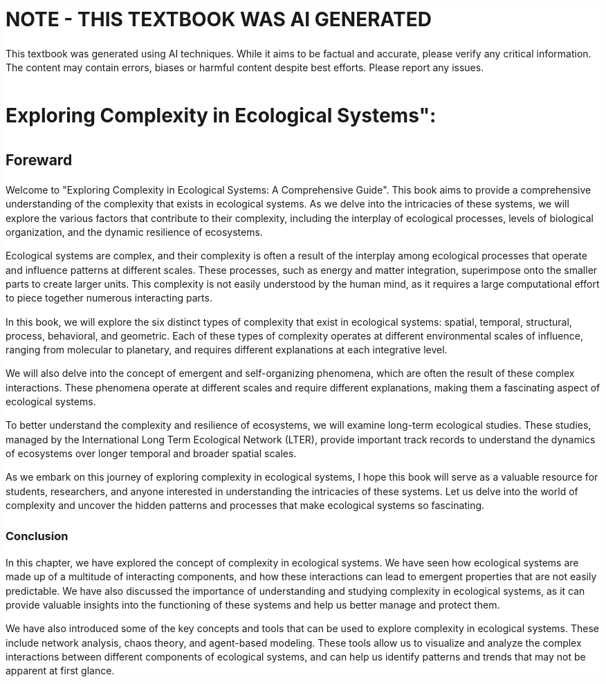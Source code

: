 # NOTE - THIS TEXTBOOK WAS AI GENERATED

This textbook was generated using AI techniques. While it aims to be factual and accurate, please verify any critical information. The content may contain errors, biases or harmful content despite best efforts. Please report any issues.

# Exploring Complexity in Ecological Systems":


## Foreward

Welcome to "Exploring Complexity in Ecological Systems: A Comprehensive Guide". This book aims to provide a comprehensive understanding of the complexity that exists in ecological systems. As we delve into the intricacies of these systems, we will explore the various factors that contribute to their complexity, including the interplay of ecological processes, levels of biological organization, and the dynamic resilience of ecosystems.

Ecological systems are complex, and their complexity is often a result of the interplay among ecological processes that operate and influence patterns at different scales. These processes, such as energy and matter integration, superimpose onto the smaller parts to create larger units. This complexity is not easily understood by the human mind, as it requires a large computational effort to piece together numerous interacting parts.

In this book, we will explore the six distinct types of complexity that exist in ecological systems: spatial, temporal, structural, process, behavioral, and geometric. Each of these types of complexity operates at different environmental scales of influence, ranging from molecular to planetary, and requires different explanations at each integrative level.

We will also delve into the concept of emergent and self-organizing phenomena, which are often the result of these complex interactions. These phenomena operate at different scales and require different explanations, making them a fascinating aspect of ecological systems.

To better understand the complexity and resilience of ecosystems, we will examine long-term ecological studies. These studies, managed by the International Long Term Ecological Network (LTER), provide important track records to understand the dynamics of ecosystems over longer temporal and broader spatial scales.

As we embark on this journey of exploring complexity in ecological systems, I hope this book will serve as a valuable resource for students, researchers, and anyone interested in understanding the intricacies of these systems. Let us delve into the world of complexity and uncover the hidden patterns and processes that make ecological systems so fascinating.


### Conclusion
In this chapter, we have explored the concept of complexity in ecological systems. We have seen how ecological systems are made up of a multitude of interacting components, and how these interactions can lead to emergent properties that are not easily predictable. We have also discussed the importance of understanding and studying complexity in ecological systems, as it can provide valuable insights into the functioning of these systems and help us better manage and protect them.

We have also introduced some of the key concepts and tools that can be used to explore complexity in ecological systems. These include network analysis, chaos theory, and agent-based modeling. These tools allow us to visualize and analyze the complex interactions between different components of ecological systems, and can help us identify patterns and trends that may not be apparent at first glance.
